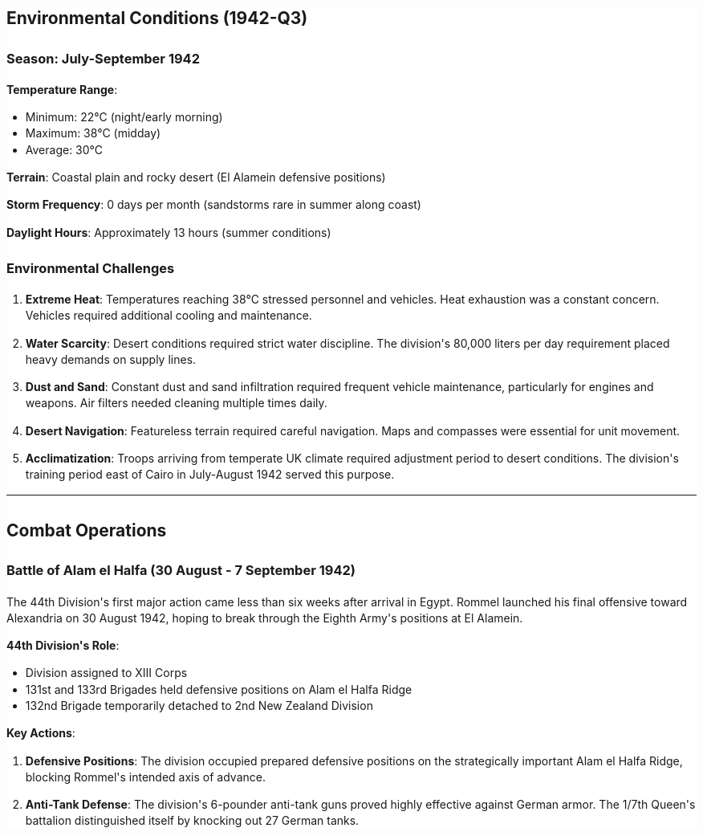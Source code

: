 
## Environmental Conditions (1942-Q3)

### Season: July-September 1942

**Temperature Range**:
- Minimum: 22°C (night/early morning)
- Maximum: 38°C (midday)
- Average: 30°C

**Terrain**: Coastal plain and rocky desert (El Alamein defensive positions)

**Storm Frequency**: 0 days per month (sandstorms rare in summer along coast)

**Daylight Hours**: Approximately 13 hours (summer conditions)

### Environmental Challenges

1. **Extreme Heat**: Temperatures reaching 38°C stressed personnel and vehicles. Heat exhaustion was a constant concern. Vehicles required additional cooling and maintenance.

2. **Water Scarcity**: Desert conditions required strict water discipline. The division's 80,000 liters per day requirement placed heavy demands on supply lines.

3. **Dust and Sand**: Constant dust and sand infiltration required frequent vehicle maintenance, particularly for engines and weapons. Air filters needed cleaning multiple times daily.

4. **Desert Navigation**: Featureless terrain required careful navigation. Maps and compasses were essential for unit movement.

5. **Acclimatization**: Troops arriving from temperate UK climate required adjustment period to desert conditions. The division's training period east of Cairo in July-August 1942 served this purpose.

---

## Combat Operations

### Battle of Alam el Halfa (30 August - 7 September 1942)

The 44th Division's first major action came less than six weeks after arrival in Egypt. Rommel launched his final offensive toward Alexandria on 30 August 1942, hoping to break through the Eighth Army's positions at El Alamein.

**44th Division's Role**:
- Division assigned to XIII Corps
- 131st and 133rd Brigades held defensive positions on Alam el Halfa Ridge
- 132nd Brigade temporarily detached to 2nd New Zealand Division

**Key Actions**:
1. **Defensive Positions**: The division occupied prepared defensive positions on the strategically important Alam el Halfa Ridge, blocking Rommel's intended axis of advance.

2. **Anti-Tank Defense**: The division's 6-pounder anti-tank guns proved highly effective against German armor. The 1/7th Queen's battalion distinguished itself by knocking out 27 German tanks.
